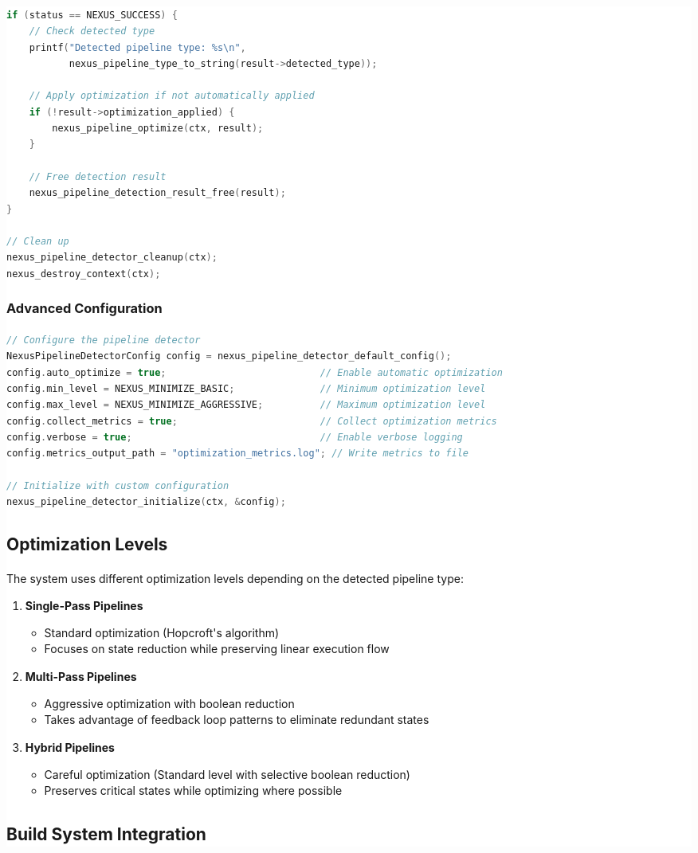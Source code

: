 ```c
if (status == NEXUS_SUCCESS) {
    // Check detected type
    printf("Detected pipeline type: %s\n", 
           nexus_pipeline_type_to_string(result->detected_type));
    
    // Apply optimization if not automatically applied
    if (!result->optimization_applied) {
        nexus_pipeline_optimize(ctx, result);
    }
    
    // Free detection result
    nexus_pipeline_detection_result_free(result);
}

// Clean up
nexus_pipeline_detector_cleanup(ctx);
nexus_destroy_context(ctx);
```

### Advanced Configuration

```c
// Configure the pipeline detector
NexusPipelineDetectorConfig config = nexus_pipeline_detector_default_config();
config.auto_optimize = true;                           // Enable automatic optimization
config.min_level = NEXUS_MINIMIZE_BASIC;               // Minimum optimization level
config.max_level = NEXUS_MINIMIZE_AGGRESSIVE;          // Maximum optimization level
config.collect_metrics = true;                         // Collect optimization metrics
config.verbose = true;                                 // Enable verbose logging
config.metrics_output_path = "optimization_metrics.log"; // Write metrics to file

// Initialize with custom configuration
nexus_pipeline_detector_initialize(ctx, &config);
```

## Optimization Levels

The system uses different optimization levels depending on the detected pipeline type:

1. **Single-Pass Pipelines**
   - Standard optimization (Hopcroft's algorithm)
   - Focuses on state reduction while preserving linear execution flow

2. **Multi-Pass Pipelines**
   - Aggressive optimization with boolean reduction
   - Takes advantage of feedback loop patterns to eliminate redundant states

3. **Hybrid Pipelines**
   - Careful optimization (Standard level with selective boolean reduction)
   - Preserves critical states while optimizing where possible

## Build System Integration
